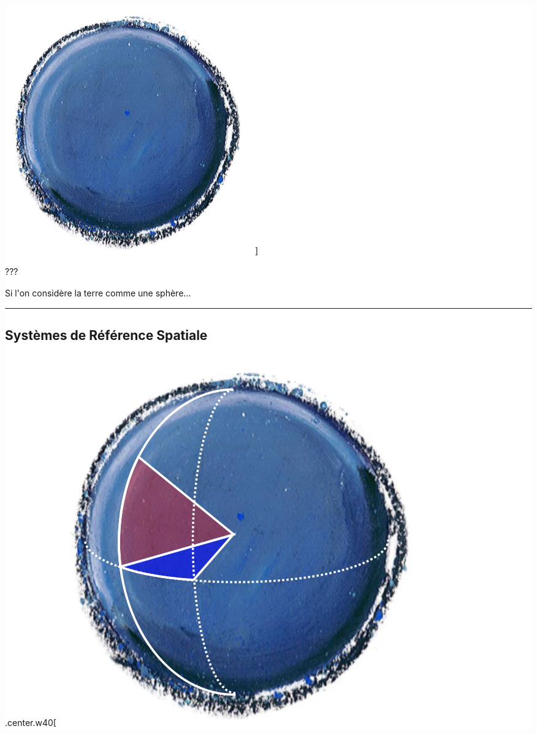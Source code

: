 ![](./../images/sphere01.png)
]

???

Si l'on considère la terre comme une sphère...

---

## Systèmes de Référence Spatiale

.center.w40[
![](./../images/sphere02.png)